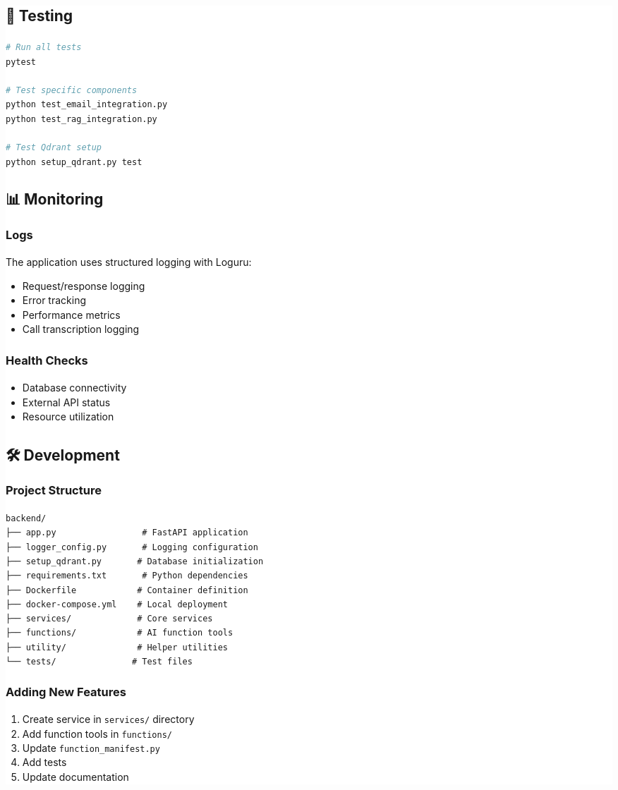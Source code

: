 ## 🧪 Testing

```bash
# Run all tests
pytest

# Test specific components
python test_email_integration.py
python test_rag_integration.py

# Test Qdrant setup
python setup_qdrant.py test
```

## 📊 Monitoring

### Logs
The application uses structured logging with Loguru:
- Request/response logging
- Error tracking
- Performance metrics
- Call transcription logging

### Health Checks
- Database connectivity
- External API status
- Resource utilization

## 🛠️ Development

### Project Structure
```
backend/
├── app.py                 # FastAPI application
├── logger_config.py       # Logging configuration
├── setup_qdrant.py       # Database initialization
├── requirements.txt       # Python dependencies
├── Dockerfile            # Container definition
├── docker-compose.yml    # Local deployment
├── services/             # Core services
├── functions/            # AI function tools
├── utility/              # Helper utilities
└── tests/               # Test files
```

### Adding New Features
1. Create service in `services/` directory
2. Add function tools in `functions/`
3. Update `function_manifest.py`
4. Add tests
5. Update documentation
